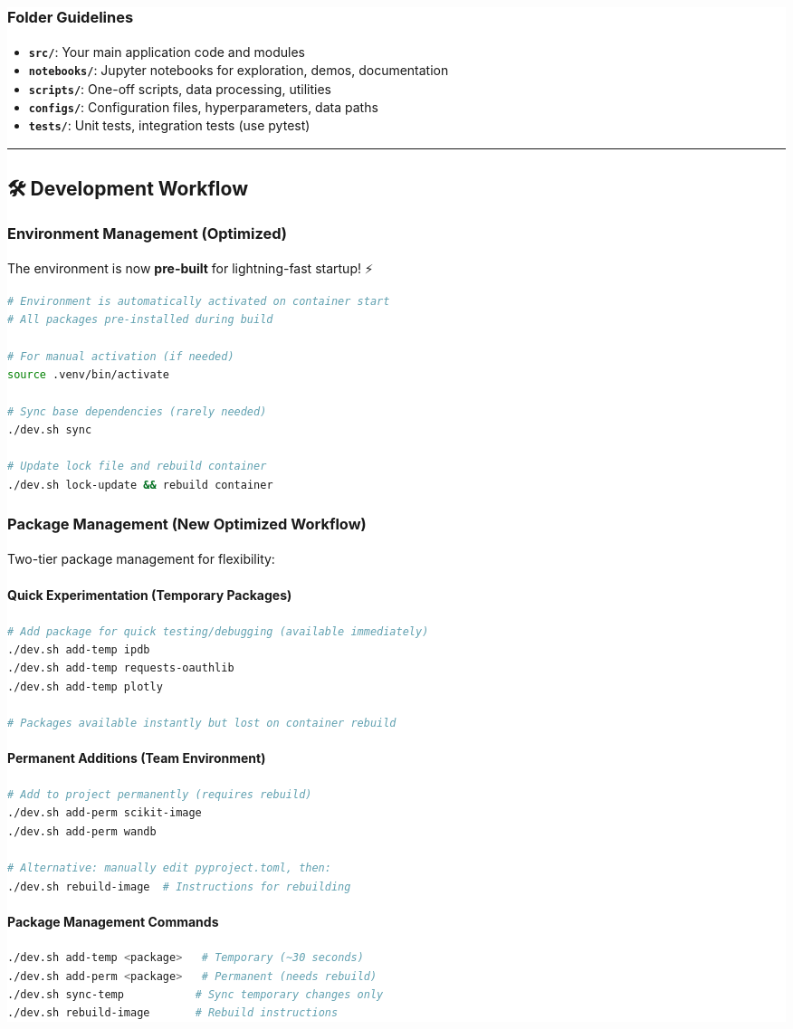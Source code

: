 ### Folder Guidelines
- **`src/`**: Your main application code and modules
- **`notebooks/`**: Jupyter notebooks for exploration, demos, documentation
- **`scripts/`**: One-off scripts, data processing, utilities
- **`configs/`**: Configuration files, hyperparameters, data paths
- **`tests/`**: Unit tests, integration tests (use pytest)

---

## 🛠️ Development Workflow

### Environment Management (Optimized)
The environment is now **pre-built** for lightning-fast startup! ⚡

```bash
# Environment is automatically activated on container start
# All packages pre-installed during build

# For manual activation (if needed)
source .venv/bin/activate

# Sync base dependencies (rarely needed)
./dev.sh sync

# Update lock file and rebuild container
./dev.sh lock-update && rebuild container
```

### Package Management (New Optimized Workflow)
Two-tier package management for flexibility:

#### Quick Experimentation (Temporary Packages)
```bash
# Add package for quick testing/debugging (available immediately)
./dev.sh add-temp ipdb
./dev.sh add-temp requests-oauthlib
./dev.sh add-temp plotly

# Packages available instantly but lost on container rebuild
```

#### Permanent Additions (Team Environment)
```bash
# Add to project permanently (requires rebuild)
./dev.sh add-perm scikit-image
./dev.sh add-perm wandb

# Alternative: manually edit pyproject.toml, then:
./dev.sh rebuild-image  # Instructions for rebuilding
```

#### Package Management Commands
```bash
./dev.sh add-temp <package>   # Temporary (~30 seconds)
./dev.sh add-perm <package>   # Permanent (needs rebuild)
./dev.sh sync-temp           # Sync temporary changes only
./dev.sh rebuild-image       # Rebuild instructions
```
